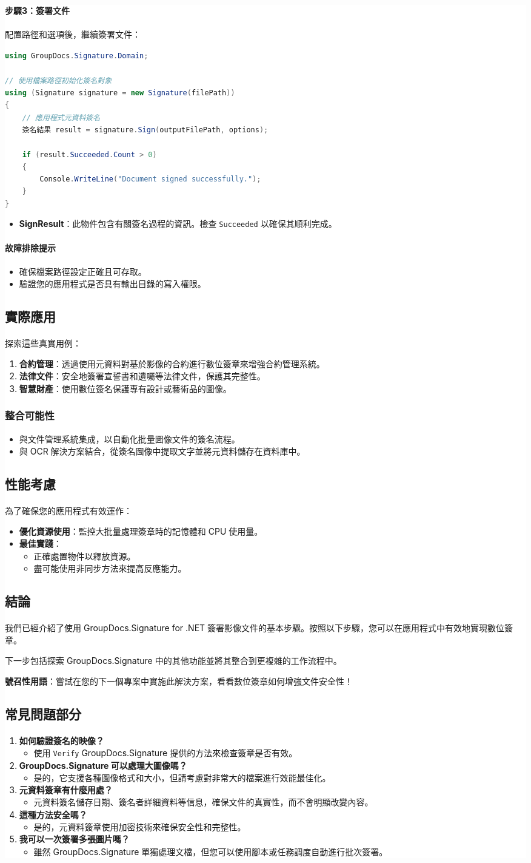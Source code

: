 #### 步驟3：簽署文件
配置路徑和選項後，繼續簽署文件：

```csharp
using GroupDocs.Signature.Domain;

// 使用檔案路徑初始化簽名對象
using (Signature signature = new Signature(filePath))
{
    // 應用程式元資料簽名
    簽名結果 result = signature.Sign(outputFilePath, options);

    if (result.Succeeded.Count > 0)
    {
        Console.WriteLine("Document signed successfully.");
    }
}
```
- **SignResult**：此物件包含有關簽名過程的資訊。檢查 `Succeeded` 以確保其順利完成。

#### 故障排除提示
- 確保檔案路徑設定正確且可存取。
- 驗證您的應用程式是否具有輸出目錄的寫入權限。

## 實際應用

探索這些真實用例：
1. **合約管理**：透過使用元資料對基於影像的合約進行數位簽章來增強合約管理系統。
2. **法律文件**：安全地簽署宣誓書和遺囑等法律文件，保護其完整性。
3. **智慧財產**：使用數位簽名保護專有設計或藝術品的圖像。

### 整合可能性
- 與文件管理系統集成，以自動化批量圖像文件的簽名流程。
- 與 OCR 解決方案結合，從簽名圖像中提取文字並將元資料儲存在資料庫中。

## 性能考慮
為了確保您的應用程式有效運作：
- **優化資源使用**：監控大批量處理簽章時的記憶體和 CPU 使用量。
- **最佳實踐**：
  - 正確處置物件以釋放資源。
  - 盡可能使用非同步方法來提高反應能力。

## 結論

我們已經介紹了使用 GroupDocs.Signature for .NET 簽署影像文件的基本步驟。按照以下步驟，您可以在應用程式中有效地實現數位簽章。 

下一步包括探索 GroupDocs.Signature 中的其他功能並將其整合到更複雜的工作流程中。

**號召性用語**：嘗試在您的下一個專案中實施此解決方案，看看數位簽章如何增強文件安全性！

## 常見問題部分
1. **如何驗證簽名的映像？**
   - 使用 `Verify` GroupDocs.Signature 提供的方法來檢查簽章是否有效。
2. **GroupDocs.Signature 可以處理大圖像嗎？**
   - 是的，它支援各種圖像格式和大小，但請考慮對非常大的檔案進行效能最佳化。
3. **元資料簽章有什麼用處？**
   - 元資料簽名儲存日期、簽名者詳細資料等信息，確保文件的真實性，而不會明顯改變內容。
4. **這種方法安全嗎？**
   - 是的，元資料簽章使用加密技術來確保安全性和完整性。
5. **我可以一次簽署多張圖片嗎？**
   - 雖然 GroupDocs.Signature 單獨處理文檔，但您可以使用腳本或任務調度自動進行批次簽署。
